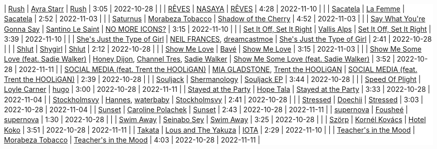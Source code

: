 | [Rush](https://open.spotify.com/track/1rrqJ9QkOBYJlsZgqqwxgB) | [Ayra Starr](https://open.spotify.com/artist/3ZpEKRjHaHANcpk10u6Ntq) | [Rush](https://open.spotify.com/album/6CvEsGBD3JdbDKpmJaXn2E) | 3:05 | 2022-10-28 |  |
| [RÊVES](https://open.spotify.com/track/5bju4Ul1M7JFdGd8PdixSP) | [NASAYA](https://open.spotify.com/artist/5932gYdqLCu1ftKVXf1PO4) | [RÊVES](https://open.spotify.com/album/2K2urI4ggKMFzLjhVT9MYY) | 4:28 | 2022-11-10 |  |
| [Sacatela](https://open.spotify.com/track/7AQSnI0NylqRyXJTvN1Aku) | [La Femme](https://open.spotify.com/artist/5VTWoYYizcOY3uIKnxeCGI) | [Sacatela](https://open.spotify.com/album/06nue4Ry0BmfBW1aX3RWNe) | 2:52 | 2022-11-03 |  |
| [Saturnus](https://open.spotify.com/track/00prDywHwnS670dcxYZ1TP) | [Morabeza Tobacco](https://open.spotify.com/artist/0zce27eTR25aKpjQ7CvOA7) | [Shadow of the Cherry](https://open.spotify.com/album/3q39MLZ59YkeWDR6KkSfPj) | 4:52 | 2022-11-03 |  |
| [Say What You're Gonna Say](https://open.spotify.com/track/47WkCp0ntAuHJPs1NQL0HC) | [Santino Le Saint](https://open.spotify.com/artist/49WBtnIs3VA1tHR7jQG1F6) | [NO MORE ICONS?](https://open.spotify.com/album/617mKwqMjXsJqpstYxS2AU) | 3:15 | 2022-11-10 |  |
| [Set It Off, Set It Right](https://open.spotify.com/track/7dNOas2tnukerXZayzDvWL) | [Vallis Alps](https://open.spotify.com/artist/7qhWa7UI1QNZNDnzYwAYZm) | [Set It Off, Set It Right](https://open.spotify.com/album/66qiOk8rZDXAHPwczdNQag) | 3:39 | 2022-11-10 |  |
| [She's Just the Type of Girl](https://open.spotify.com/track/6O1nkPz0MoSrN8XhZUXiOc) | [NEIL FRANCES](https://open.spotify.com/artist/587PA35pRGL1JwQr6idJbb), [dreamcastmoe](https://open.spotify.com/artist/05PeUup2zYw9VOGnaknbn9) | [She's Just the Type of Girl](https://open.spotify.com/album/6VMekpzEYoucovwkIj6zDl) | 2:41 | 2022-10-28 |  |
| [Shlut](https://open.spotify.com/track/4xZYQAp9JlqvS60Yz0ThSe) | [Shygirl](https://open.spotify.com/artist/3M3wTTCDwicRubwMyHyEDy) | [Shlut](https://open.spotify.com/album/0R4TsD2oRNNCThSzulhk25) | 2:12 | 2022-10-28 |  |
| [Show Me Love](https://open.spotify.com/track/5GrEpYqEg0tTK9m0l2JJMf) | [Bavé](https://open.spotify.com/artist/35y24zM1eLIcSUbdf7vPhM) | [Show Me Love](https://open.spotify.com/album/3XREb27jlwQesTQUWSvV6d) | 3:15 | 2022-11-03 |  |
| [Show Me Some Love \(feat\. Sadie Walker\)](https://open.spotify.com/track/4qUx0Q2kGLwjkweKThS3rj) | [Honey Dijon](https://open.spotify.com/artist/0XfQBWgzisaS9ltDV9bXAS), [Channel Tres](https://open.spotify.com/artist/4cUkGQyhLFqKHBtL58HYVp), [Sadie Walker](https://open.spotify.com/artist/0clxMTSb1Z3gtdx4A1SRwV) | [Show Me Some Love \(feat\. Sadie Walker\)](https://open.spotify.com/album/2eWGZxSgyBoixLT4t76AXI) | 3:52 | 2022-10-28 | 2022-11-11 |
| [SOCIAL MEDIA \(feat\. Trent the HOOLiGAN\)](https://open.spotify.com/track/2avHLHsmBA9QU97o0DrN02) | [MIA GLADSTONE](https://open.spotify.com/artist/6XoXNsXj8wck0oVUNwxcmF), [Trent the HOOLiGAN](https://open.spotify.com/artist/2LqdHOzQiJd0WRn0dcTDe9) | [SOCIAL MEDIA \(feat\. Trent the HOOLiGAN\)](https://open.spotify.com/album/40pw9GBH8CYNjb4tVeLOA8) | 2:39 | 2022-10-28 |  |
| [Souljack](https://open.spotify.com/track/0W3w9pPy0JvezOG96J2biy) | [Shermanology](https://open.spotify.com/artist/4Siyzg8kWayQfPQsPSl6JI) | [Souljack EP](https://open.spotify.com/album/4Wo7BhKv46vuyryLgrgJFK) | 3:44 | 2022-10-28 |  |
| [Speed Of Plight](https://open.spotify.com/track/1t2YGrS7RAznI7zFR0aIIP) | [Loyle Carner](https://open.spotify.com/artist/4oDjh8wNW5vDHyFRrDYC4k) | [hugo](https://open.spotify.com/album/3McfY0EGNjsrVdYa9ZnoSH) | 3:00 | 2022-10-28 | 2022-11-11 |
| [Stayed at the Party](https://open.spotify.com/track/4oBGba0gIMq5AKc6tTywwX) | [Hope Tala](https://open.spotify.com/artist/74CcYmmNeHKe5PrZaISk8e) | [Stayed at the Party](https://open.spotify.com/album/3fNOwnasCq1Aw0Y4M3Pstq) | 3:33 | 2022-10-28 | 2022-11-04 |
| [Stockholmsvy](https://open.spotify.com/track/3vWJ3fZKghO8kHntrAa8oB) | [Hannes](https://open.spotify.com/artist/5bWgLmSpWnixX3inugtAVY), [waterbaby](https://open.spotify.com/artist/7ig7r3UikvL9qJe7pQvCBn) | [Stockholmsvy](https://open.spotify.com/album/4NUrMxS5Jwc0sa84UeOeZf) | 2:41 | 2022-10-28 |  |
| [Stressed](https://open.spotify.com/track/0VgFUdSwF7cdQMixbHIXzD) | [Doechii](https://open.spotify.com/artist/4E2rKHVDssGJm2SCDOMMJB) | [Stressed](https://open.spotify.com/album/5c83fHwumoUMJpwvPmVCX8) | 3:03 | 2022-10-28 | 2022-11-04 |
| [Sunset](https://open.spotify.com/track/2eQ9B2SsQFU2qCnHSas3eQ) | [Caroline Polachek](https://open.spotify.com/artist/4Ge8xMJNwt6EEXOzVXju9a) | [Sunset](https://open.spotify.com/album/0JlGrm9d6P37h0TXEWxaQo) | 2:43 | 2022-10-28 | 2022-11-11 |
| [supernova](https://open.spotify.com/track/3Tb7Mkjq5WpA7FqSBNUUQC) | [Fousheé](https://open.spotify.com/artist/6trIghKwHRUyxwvm66HLHH) | [supernova](https://open.spotify.com/album/0VOYkE46BuoAn8EMfeMqxq) | 1:30 | 2022-10-28 |  |
| [Swim Away](https://open.spotify.com/track/6B9tR5pGZ4xciYuBcGHAFF) | [Seinabo Sey](https://open.spotify.com/artist/4X0v8sFoDZ6rIfkeOeVm2i) | [Swim Away](https://open.spotify.com/album/7LRJ2p6pZsXVfKIyZIfaHE) | 3:25 | 2022-10-28 |  |
| [Szörp](https://open.spotify.com/track/0cQ4nnOvj9E07oCMVDFQJ3) | [Kornél Kovács](https://open.spotify.com/artist/0Ij7th9uWcDVYNAIOn5W22) | [Hotel Koko](https://open.spotify.com/album/0K5N4Inr14bXYElF0RsJBW) | 3:51 | 2022-10-28 | 2022-11-11 |
| [Takata](https://open.spotify.com/track/5zafxU9A9zsDIzJ2IDxMSt) | [Lous and The Yakuza](https://open.spotify.com/artist/2HPiMwJktBXqakN0hnON2R) | [IOTA](https://open.spotify.com/album/3bHBzNSc5wHgedsW4m9Ykn) | 2:29 | 2022-11-10 |  |
| [Teacher's in the Mood](https://open.spotify.com/track/6sdHXOQ6yP8lvpq8CLCv9v) | [Morabeza Tobacco](https://open.spotify.com/artist/0zce27eTR25aKpjQ7CvOA7) | [Teacher's in the Mood](https://open.spotify.com/album/4LWsQElQ8rP1oGKGGk9Mrw) | 4:03 | 2022-10-28 | 2022-11-11 |